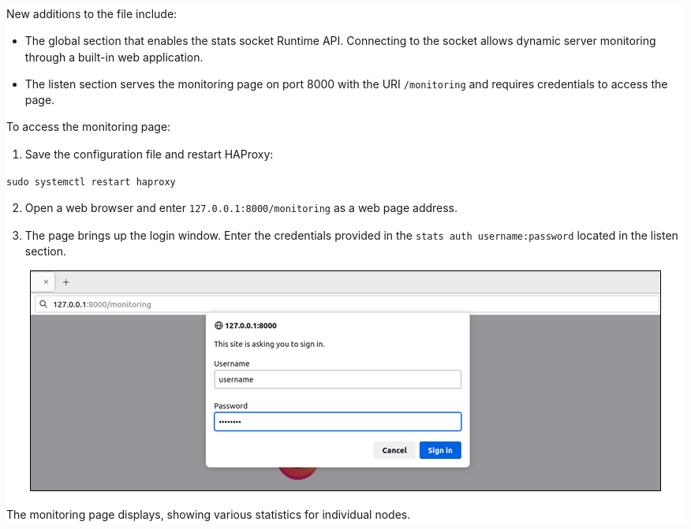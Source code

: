 <p>New additions to the file include:</p>
<ul>
<li><p>The global section that enables the stats socket Runtime API. Connecting to the socket allows dynamic server monitoring through a built-in web application.</p>
</li>
<li><p>The listen section serves the monitoring page on port 8000 with the URI <code>/monitoring</code> and requires credentials to access the page.</p>
</li>
</ul>
<p>To access the monitoring page:</p>
<ol>
<li>Save the configuration file and restart HAProxy:</li>
</ol>
<pre><code class="language-bash">sudo systemctl restart haproxy
</code></pre>
<ol start="2">
<li><p>Open a web browser and enter <code>127.0.0.1:8000/monitoring</code> as a web page address.</p>
</li>
<li><p>The page brings up the login window. Enter the credentials provided in the <code>stats auth username:password</code> located in the listen section.</p>
</li>
</ol>

<div align="center"> 
    <p><img src="./images/image_13.png" alt="Global Section"></p></div>

<p>The monitoring page displays, showing various statistics for individual nodes.</p>

<div align="center"> 